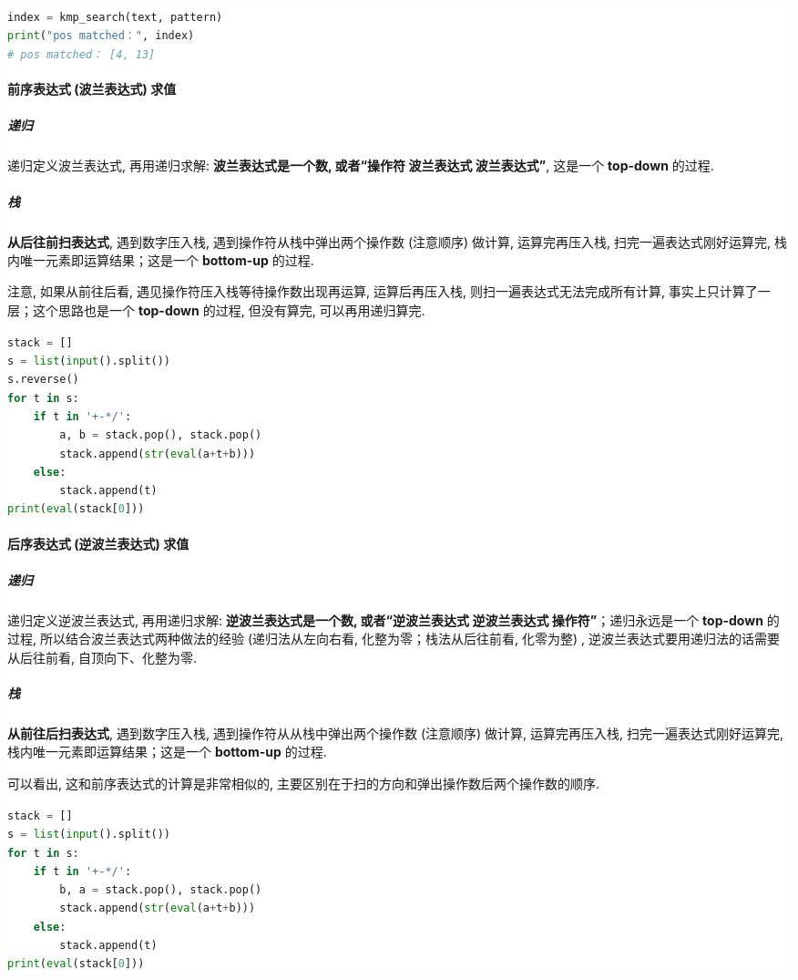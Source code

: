 ```python
index = kmp_search(text, pattern)
print("pos matched：", index)
# pos matched： [4, 13]
```

#### 前序表达式 (波兰表达式) 求值

##### 递归

递归定义波兰表达式, 再用递归求解: **波兰表达式是一个数, 或者“操作符 波兰表达式 波兰表达式”**, 这是一个 **top-down** 的过程. 

##### 栈

**从后往前扫表达式**, 遇到数字压入栈, 遇到操作符从栈中弹出两个操作数 (注意顺序) 做计算, 运算完再压入栈, 扫完一遍表达式刚好运算完, 栈内唯一元素即运算结果；这是一个 **bottom-up** 的过程. 

注意, 如果从前往后看, 遇见操作符压入栈等待操作数出现再运算, 运算后再压入栈, 则扫一遍表达式无法完成所有计算, 事实上只计算了一层；这个思路也是一个 **top-down** 的过程, 但没有算完, 可以再用递归算完.

```python
stack = []
s = list(input().split())
s.reverse()
for t in s:
    if t in '+-*/':
        a, b = stack.pop(), stack.pop()
        stack.append(str(eval(a+t+b)))
    else:
        stack.append(t)
print(eval(stack[0]))
```

#### 后序表达式 (逆波兰表达式) 求值

##### 递归

递归定义逆波兰表达式, 再用递归求解: **逆波兰表达式是一个数, 或者“逆波兰表达式 逆波兰表达式 操作符”**；递归永远是一个 **top-down** 的过程, 所以结合波兰表达式两种做法的经验 (递归法从左向右看, 化整为零；栈法从后往前看, 化零为整) , 逆波兰表达式要用递归法的话需要从后往前看, 自顶向下、化整为零. 

##### 栈

**从前往后扫表达式**, 遇到数字压入栈, 遇到操作符从从栈中弹出两个操作数 (注意顺序) 做计算, 运算完再压入栈, 扫完一遍表达式刚好运算完, 栈内唯一元素即运算结果；这是一个 **bottom-up** 的过程. 

可以看出, 这和前序表达式的计算是非常相似的, 主要区别在于扫的方向和弹出操作数后两个操作数的顺序. 

```python
stack = []
s = list(input().split())
for t in s:
    if t in '+-*/':
        b, a = stack.pop(), stack.pop()
        stack.append(str(eval(a+t+b)))
    else:
        stack.append(t)
print(eval(stack[0]))
```
